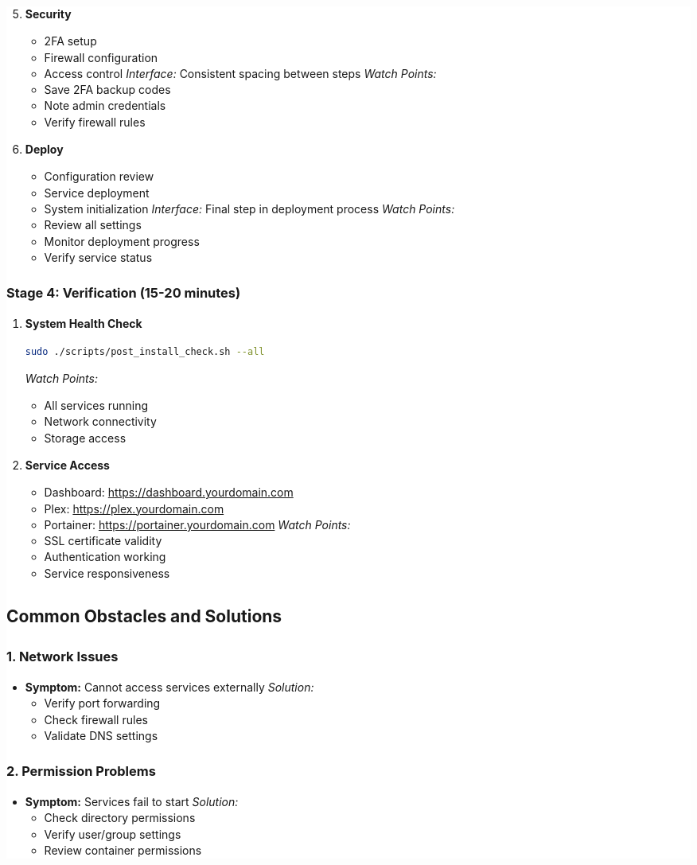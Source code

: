 5. **Security**
   - 2FA setup
   - Firewall configuration
   - Access control
   *Interface:* Consistent spacing between steps
   *Watch Points:*
   - Save 2FA backup codes
   - Note admin credentials
   - Verify firewall rules

6. **Deploy**
   - Configuration review
   - Service deployment
   - System initialization
   *Interface:* Final step in deployment process
   *Watch Points:*
   - Review all settings
   - Monitor deployment progress
   - Verify service status

### Stage 4: Verification (15-20 minutes)

1. **System Health Check**
   ```bash
   sudo ./scripts/post_install_check.sh --all
   ```
   *Watch Points:*
   - All services running
   - Network connectivity
   - Storage access

2. **Service Access**
   - Dashboard: https://dashboard.yourdomain.com
   - Plex: https://plex.yourdomain.com
   - Portainer: https://portainer.yourdomain.com
   *Watch Points:*
   - SSL certificate validity
   - Authentication working
   - Service responsiveness

## Common Obstacles and Solutions

### 1. Network Issues
- **Symptom:** Cannot access services externally
  *Solution:* 
  - Verify port forwarding
  - Check firewall rules
  - Validate DNS settings

### 2. Permission Problems
- **Symptom:** Services fail to start
  *Solution:*
  - Check directory permissions
  - Verify user/group settings
  - Review container permissions

